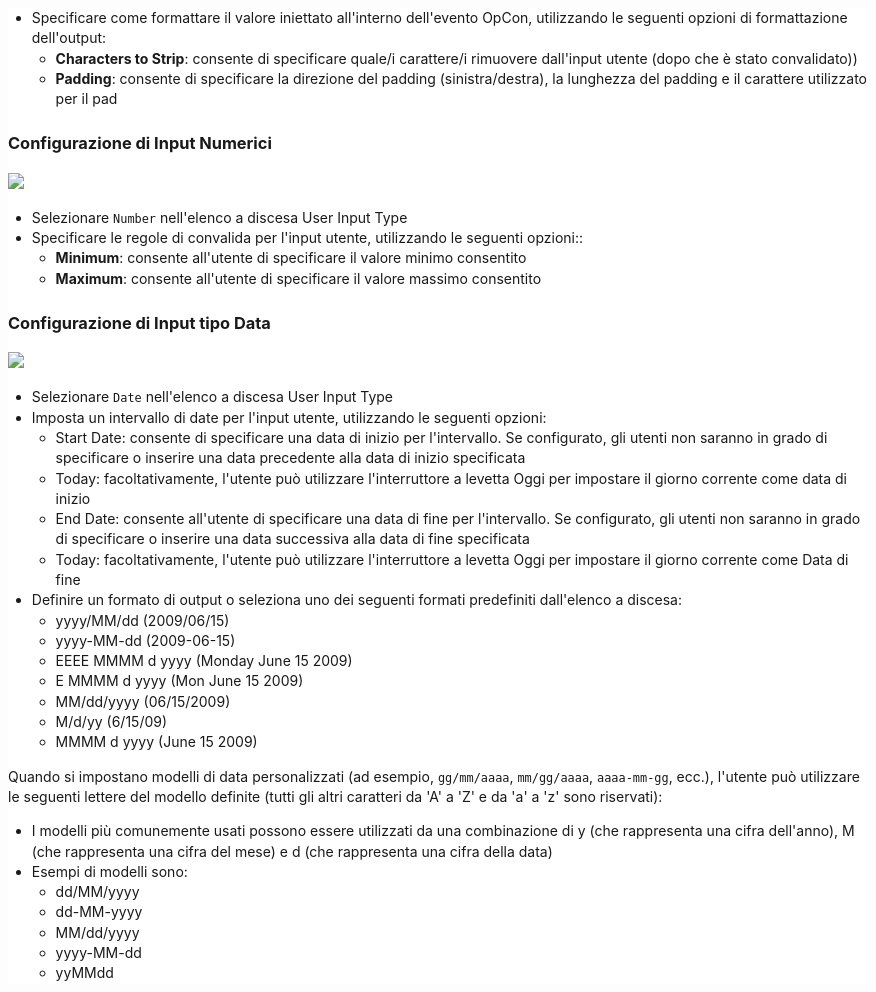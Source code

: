 * Specificare come formattare il valore iniettato all'interno dell'evento OpCon, utilizzando le seguenti opzioni di formattazione dell'output:
    * **Characters to Strip**: consente di specificare quale/i carattere/i rimuovere dall'input utente (dopo che è stato convalidato))
    * **Padding**: consente di specificare la direzione del padding (sinistra/destra), la lunghezza del padding e il carattere utilizzato per il pad

### Configurazione di Input Numerici

<a href="imgbasic/SelfServiceUserInputNumber.png" target="_blank"><img src="imgbasic/SelfServiceUserInputNumber.png" width="500"></img></a>

* Selezionare ```Number``` nell'elenco a discesa User Input Type
* Specificare le regole di convalida per l'input utente, utilizzando le seguenti opzioni::
    * **Minimum**: consente all'utente di specificare il valore minimo consentito
    * **Maximum**: consente all'utente di specificare il valore massimo consentito

### Configurazione di Input tipo Data

<a href="imgbasic/SelfServiceUserInputDate.png" target="_blank"><img src="imgbasic/SelfServiceUserInputDate.png" width="500"></img></a>

* Selezionare ```Date``` nell'elenco a discesa User Input Type
* Imposta un intervallo di date per l'input utente, utilizzando le seguenti opzioni:
    * Start Date: consente di specificare una data di inizio per l'intervallo. Se configurato, gli utenti non saranno in grado di specificare o inserire una data precedente alla data di inizio specificata
    * Today: facoltativamente, l'utente può utilizzare l'interruttore a levetta Oggi per impostare il giorno corrente come data di inizio
    * End Date: consente all'utente di specificare una data di fine per l'intervallo. Se configurato, gli utenti non saranno in grado di specificare o inserire una data successiva alla data di fine specificata
    * Today: facoltativamente, l'utente può utilizzare l'interruttore a levetta Oggi per impostare il giorno corrente come Data di fine
* Definire un formato di output o seleziona uno dei seguenti formati predefiniti dall'elenco a discesa:
    * yyyy/MM/dd (2009/06/15)
    * yyyy-MM-dd (2009-06-15)
    * EEEE MMMM d yyyy (Monday June 15 2009)
    * E MMMM d yyyy (Mon June 15 2009)
    * MM/dd/yyyy (06/15/2009)
    * M/d/yy (6/15/09)
    * MMMM d yyyy (June 15 2009)

Quando si impostano modelli di data personalizzati (ad esempio, ```gg/mm/aaaa```, ```mm/gg/aaaa```, ```aaaa-mm-gg```, ecc.), l'utente può utilizzare le seguenti lettere del modello definite (tutti gli altri caratteri da 'A' a 'Z' e da 'a' a 'z' sono riservati):

* I modelli più comunemente usati possono essere utilizzati da una combinazione di y (che rappresenta una cifra dell'anno), M (che rappresenta una cifra del mese) e d (che rappresenta una cifra della data)
* Esempi di modelli sono:
    * dd/MM/yyyy 
    * dd-MM-yyyy 
    * MM/dd/yyyy 
    * yyyy-MM-dd
    * yyMMdd
